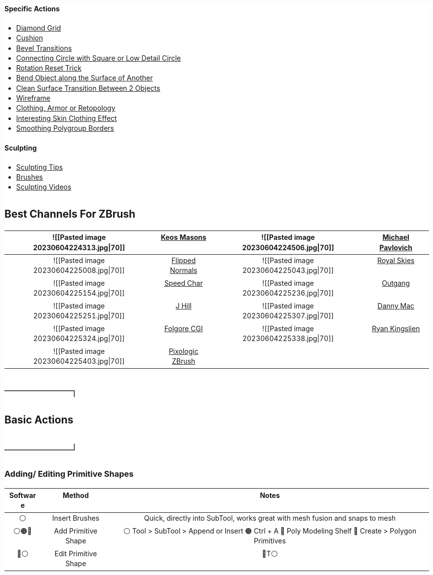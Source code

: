 #### Specific Actions
- [Diamond Grid](#Diamond-Grid)
- [Cushion](#Cushion)
- [Bevel Transitions](#Bevel-Transitions)
- [Connecting Circle with Square or Low Detail Circle](#Connecting-circle-with-square-or-low-detail-circle)
- [Rotation Reset Trick](#Rotation-Reset-Trick)
- [Bend Object along the Surface of Another](#Bend-Object-Along-The-Surface-Of-Another)
- [Clean Surface Transition Between 2 Objects](#Clean-Surface-Transition-Between-2-Objects)
- [Wireframe](#Wireframe)
- [Clothing, Armor or Retopology](#clothing-armor-or-retopology)
- [Interesting Skin Clothing Effect](#Interesting-Skin-Clothing-Effect)
- [Smoothing Polygroup Borders](#Smoothing-Polygroup-Borders)

#### Sculpting
- [Sculpting Tips](#Sculpting-Tips)
- [Brushes](#Brushes)
- [Sculpting Videos](#Sculpting-Videos)

## Best Channels For ZBrush

<div style="border-radius: 999px;">

|![[Pasted image 20230604224313.jpg\|70]]|[Keos Masons](https://www.youtube.com/@KeosMasons/featured)|![[Pasted image 20230604224506.jpg\|70]]|[Michael Pavlovich](https://www.youtube.com/@MichaelPavlovich)
|:-:|:-:|:-:|:-:
|![[Pasted image 20230604225008.jpg\|70]]|[Flipped Normals](https://www.youtube.com/@FlippedNormals)|![[Pasted image 20230604225043.jpg\|70]]| [Royal Skies](https://www.youtube.com/@TheRoyalSkies)
|![[Pasted image 20230604225154.jpg\|70]]|[Speed Char](https://www.youtube.com/@SpeedChar)|![[Pasted image 20230604225236.jpg\|70]]|[Outgang](https://www.youtube.com/@Outgang)
|![[Pasted image 20230604225251.jpg\|70]]|[J Hill](https://www.youtube.com/@artofjhill)|![[Pasted image 20230604225307.jpg\|70]]|[Danny Mac](https://www.youtube.com/@DannyMac3d)
|![[Pasted image 20230604225324.jpg\|70]]|[Folgore CGI](https://www.youtube.com/@TheFolgore94)|![[Pasted image 20230604225338.jpg\|70]]|[Ryan Kingslien](https://www.youtube.com/@RyanKingslienVertexSchool)
|![[Pasted image 20230604225403.jpg\|70]]|[Pixologic ZBrush](https://www.youtube.com/@PixologicZBrush) 

</div>

## ─────────┐
## Basic Actions
## ─────────┘

### Adding/ Editing Primitive Shapes
|Software|Method|Notes
|:-:|:-:|:-:
|⚪|Insert Brushes|Quick, directly into SubTool, works great with mesh fusion and snaps to mesh
|⚪🟠🔵|Add Primitive Shape|⚪ Tool > SubTool > Append or Insert 🟠 Ctrl + A 🔵 Poly Modeling Shelf 🔵 Create > Polygon Primitives
|🔵⚪|Edit Primitive Shape|🔵T⚪
